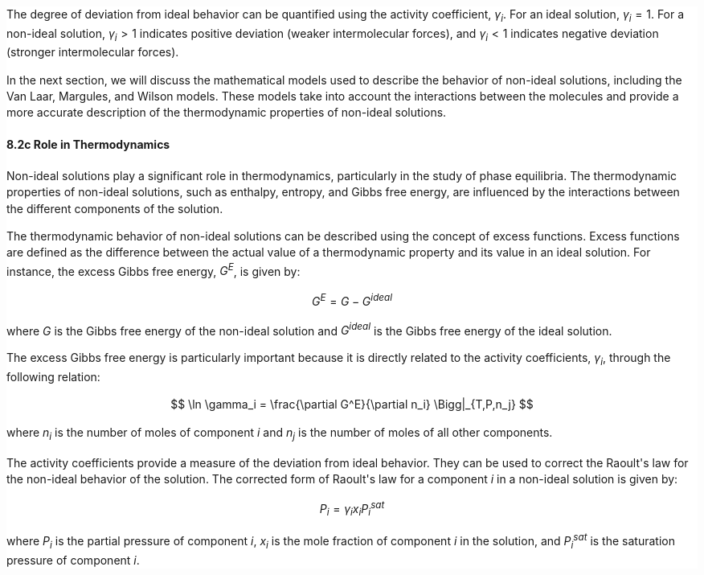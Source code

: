 The degree of deviation from ideal behavior can be quantified using the activity coefficient, $\gamma_i$. For an ideal solution, $\gamma_i = 1$. For a non-ideal solution, $\gamma_i > 1$ indicates positive deviation (weaker intermolecular forces), and $\gamma_i < 1$ indicates negative deviation (stronger intermolecular forces).

In the next section, we will discuss the mathematical models used to describe the behavior of non-ideal solutions, including the Van Laar, Margules, and Wilson models. These models take into account the interactions between the molecules and provide a more accurate description of the thermodynamic properties of non-ideal solutions.

#### 8.2c Role in Thermodynamics

Non-ideal solutions play a significant role in thermodynamics, particularly in the study of phase equilibria. The thermodynamic properties of non-ideal solutions, such as enthalpy, entropy, and Gibbs free energy, are influenced by the interactions between the different components of the solution. 

The thermodynamic behavior of non-ideal solutions can be described using the concept of excess functions. Excess functions are defined as the difference between the actual value of a thermodynamic property and its value in an ideal solution. For instance, the excess Gibbs free energy, $G^E$, is given by:

$$
G^E = G - G^{ideal}
$$

where $G$ is the Gibbs free energy of the non-ideal solution and $G^{ideal}$ is the Gibbs free energy of the ideal solution. 

The excess Gibbs free energy is particularly important because it is directly related to the activity coefficients, $\gamma_i$, through the following relation:

$$
\ln \gamma_i = \frac{\partial G^E}{\partial n_i} \Bigg|_{T,P,n_j}
$$

where $n_i$ is the number of moles of component $i$ and $n_j$ is the number of moles of all other components. 

The activity coefficients provide a measure of the deviation from ideal behavior. They can be used to correct the Raoult's law for the non-ideal behavior of the solution. The corrected form of Raoult's law for a component $i$ in a non-ideal solution is given by:

$$
P_i = \gamma_i x_i P_i^{sat}
$$

where $P_i$ is the partial pressure of component $i$, $x_i$ is the mole fraction of component $i$ in the solution, and $P_i^{sat}$ is the saturation pressure of component $i$.

